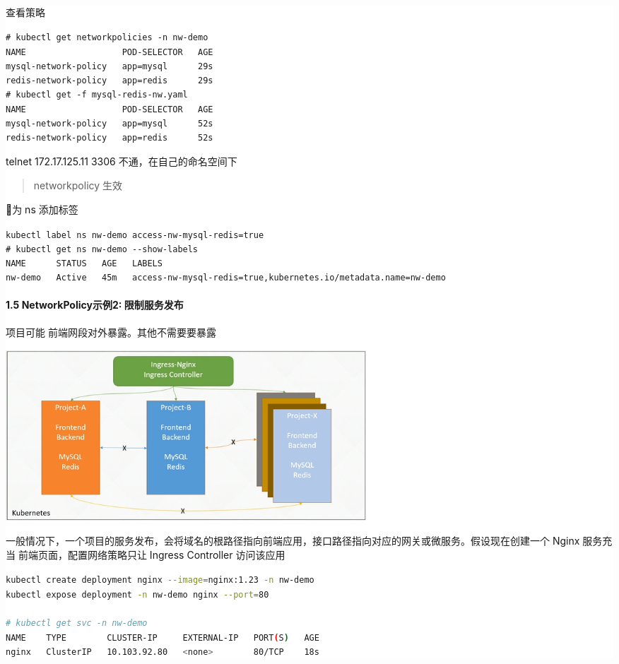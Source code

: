 查看策略

```SH
# kubectl get networkpolicies -n nw-demo
NAME                   POD-SELECTOR   AGE
mysql-network-policy   app=mysql      29s
redis-network-policy   app=redis      29s
# kubectl get -f mysql-redis-nw.yaml
NAME                   POD-SELECTOR   AGE
mysql-network-policy   app=mysql      52s
redis-network-policy   app=redis      52s
```

telnet 172.17.125.11 3306 不通，在自己的命名空间下

> networkpolicy 生效

:deciduous_tree:为 ns 添加标签

```SH
kubectl label ns nw-demo access-nw-mysql-redis=true
# kubectl get ns nw-demo --show-labels
NAME      STATUS   AGE   LABELS
nw-demo   Active   45m   access-nw-mysql-redis=true,kubernetes.io/metadata.name=nw-demo
```



#### 1.5 NetworkPolicy示例2: 限制服务发布

项目可能 前端网段对外暴露。其他不需要要暴露

 ![image-20230104135359767](images/image-20230104135359767.png)

​	一般情况下，一个项目的服务发布，会将域名的根路径指向前端应用，接口路径指向对应的网关或微服务。假设现在创建一个 Nginx 服务充当 前端页面，配置网络策略只让 Ingress Controller 访问该应用

```sh
kubectl create deployment nginx --image=nginx:1.23 -n nw-demo
kubectl expose deployment -n nw-demo nginx --port=80

# kubectl get svc -n nw-demo
NAME    TYPE        CLUSTER-IP     EXTERNAL-IP   PORT(S)   AGE
nginx   ClusterIP   10.103.92.80   <none>        80/TCP    18s
```
